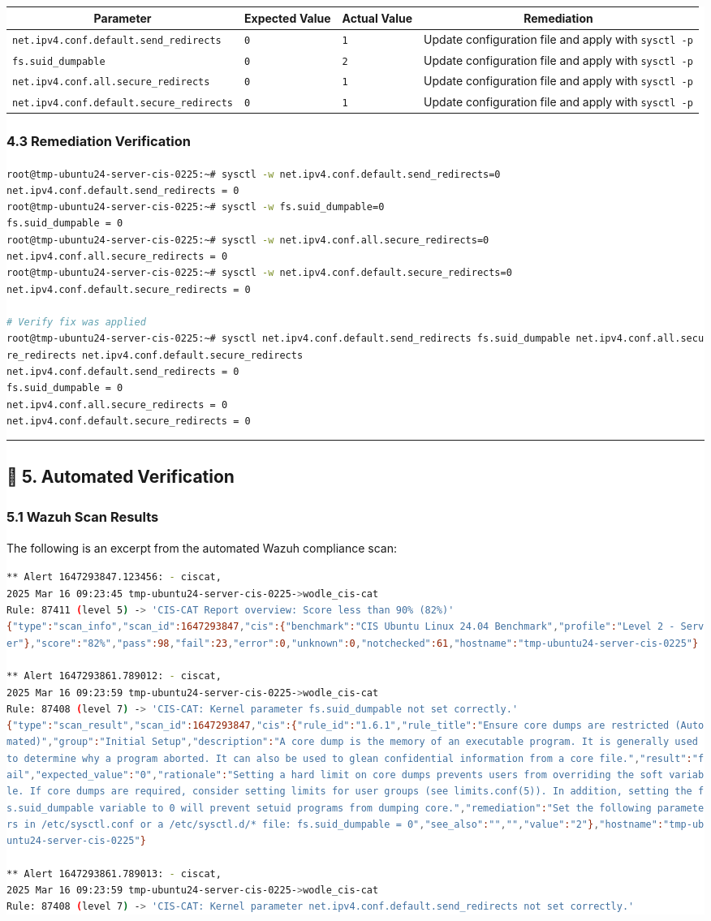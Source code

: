 | **Parameter** | **Expected Value** | **Actual Value** | **Remediation** |
|--------------|-------------------|------------------|----------------|
| `net.ipv4.conf.default.send_redirects` | `0` | `1` | Update configuration file and apply with `sysctl -p` |
| `fs.suid_dumpable` | `0` | `2` | Update configuration file and apply with `sysctl -p` |
| `net.ipv4.conf.all.secure_redirects` | `0` | `1` | Update configuration file and apply with `sysctl -p` |
| `net.ipv4.conf.default.secure_redirects` | `0` | `1` | Update configuration file and apply with `sysctl -p` |

### **4.3 Remediation Verification**

```bash
root@tmp-ubuntu24-server-cis-0225:~# sysctl -w net.ipv4.conf.default.send_redirects=0
net.ipv4.conf.default.send_redirects = 0
root@tmp-ubuntu24-server-cis-0225:~# sysctl -w fs.suid_dumpable=0
fs.suid_dumpable = 0
root@tmp-ubuntu24-server-cis-0225:~# sysctl -w net.ipv4.conf.all.secure_redirects=0
net.ipv4.conf.all.secure_redirects = 0
root@tmp-ubuntu24-server-cis-0225:~# sysctl -w net.ipv4.conf.default.secure_redirects=0
net.ipv4.conf.default.secure_redirects = 0

# Verify fix was applied
root@tmp-ubuntu24-server-cis-0225:~# sysctl net.ipv4.conf.default.send_redirects fs.suid_dumpable net.ipv4.conf.all.secure_redirects net.ipv4.conf.default.secure_redirects
net.ipv4.conf.default.send_redirects = 0
fs.suid_dumpable = 0
net.ipv4.conf.all.secure_redirects = 0
net.ipv4.conf.default.secure_redirects = 0
```

---

## 🔄 **5. Automated Verification**

### **5.1 Wazuh Scan Results**

The following is an excerpt from the automated Wazuh compliance scan:

```bash
** Alert 1647293847.123456: - ciscat,
2025 Mar 16 09:23:45 tmp-ubuntu24-server-cis-0225->wodle_cis-cat
Rule: 87411 (level 5) -> 'CIS-CAT Report overview: Score less than 90% (82%)'
{"type":"scan_info","scan_id":1647293847,"cis":{"benchmark":"CIS Ubuntu Linux 24.04 Benchmark","profile":"Level 2 - Server"},"score":"82%","pass":98,"fail":23,"error":0,"unknown":0,"notchecked":61,"hostname":"tmp-ubuntu24-server-cis-0225"}

** Alert 1647293861.789012: - ciscat,
2025 Mar 16 09:23:59 tmp-ubuntu24-server-cis-0225->wodle_cis-cat
Rule: 87408 (level 7) -> 'CIS-CAT: Kernel parameter fs.suid_dumpable not set correctly.'
{"type":"scan_result","scan_id":1647293847,"cis":{"rule_id":"1.6.1","rule_title":"Ensure core dumps are restricted (Automated)","group":"Initial Setup","description":"A core dump is the memory of an executable program. It is generally used to determine why a program aborted. It can also be used to glean confidential information from a core file.","result":"fail","expected_value":"0","rationale":"Setting a hard limit on core dumps prevents users from overriding the soft variable. If core dumps are required, consider setting limits for user groups (see limits.conf(5)). In addition, setting the fs.suid_dumpable variable to 0 will prevent setuid programs from dumping core.","remediation":"Set the following parameters in /etc/sysctl.conf or a /etc/sysctl.d/* file: fs.suid_dumpable = 0","see_also":"","","value":"2"},"hostname":"tmp-ubuntu24-server-cis-0225"}

** Alert 1647293861.789013: - ciscat,
2025 Mar 16 09:23:59 tmp-ubuntu24-server-cis-0225->wodle_cis-cat
Rule: 87408 (level 7) -> 'CIS-CAT: Kernel parameter net.ipv4.conf.default.send_redirects not set correctly.'
```